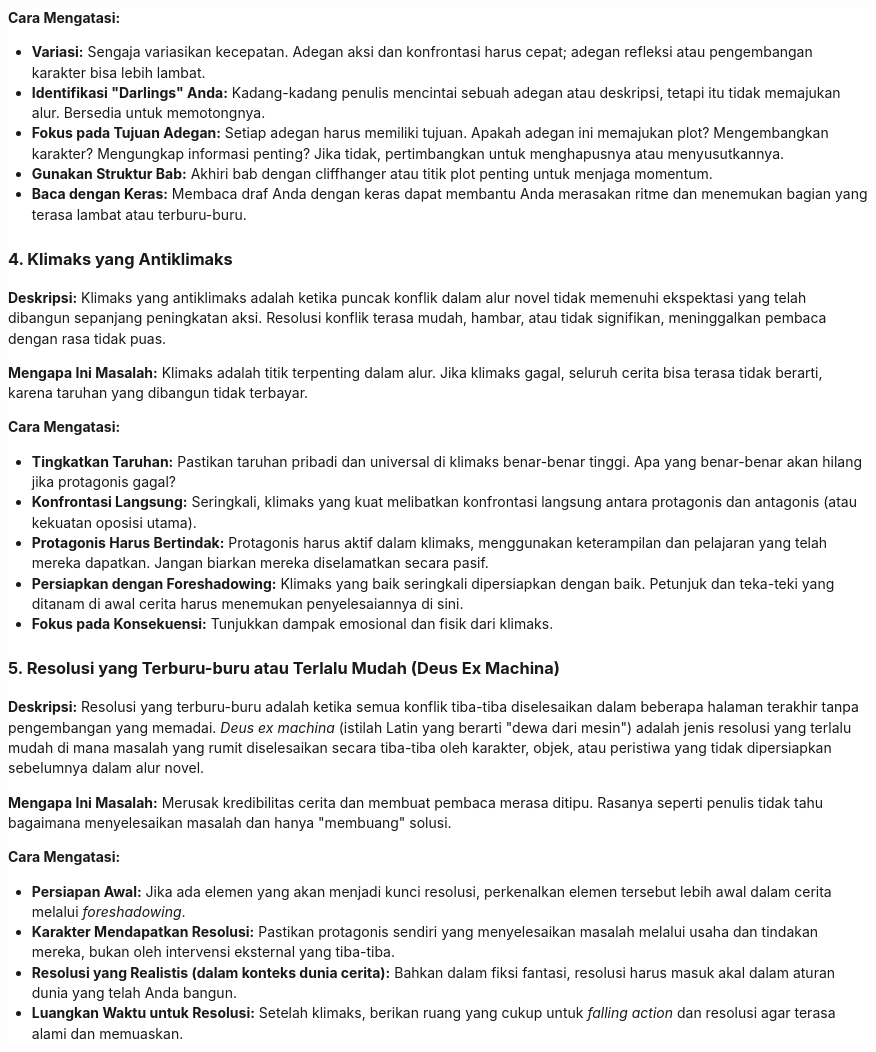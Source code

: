 **Cara Mengatasi:**
*   **Variasi:** Sengaja variasikan kecepatan. Adegan aksi dan konfrontasi harus cepat; adegan refleksi atau pengembangan karakter bisa lebih lambat.
*   **Identifikasi "Darlings" Anda:** Kadang-kadang penulis mencintai sebuah adegan atau deskripsi, tetapi itu tidak memajukan alur. Bersedia untuk memotongnya.
*   **Fokus pada Tujuan Adegan:** Setiap adegan harus memiliki tujuan. Apakah adegan ini memajukan plot? Mengembangkan karakter? Mengungkap informasi penting? Jika tidak, pertimbangkan untuk menghapusnya atau menyusutkannya.
*   **Gunakan Struktur Bab:** Akhiri bab dengan cliffhanger atau titik plot penting untuk menjaga momentum.
*   **Baca dengan Keras:** Membaca draf Anda dengan keras dapat membantu Anda merasakan ritme dan menemukan bagian yang terasa lambat atau terburu-buru.

### 4. Klimaks yang Antiklimaks

**Deskripsi:** Klimaks yang antiklimaks adalah ketika puncak konflik dalam alur novel tidak memenuhi ekspektasi yang telah dibangun sepanjang peningkatan aksi. Resolusi konflik terasa mudah, hambar, atau tidak signifikan, meninggalkan pembaca dengan rasa tidak puas.

**Mengapa Ini Masalah:** Klimaks adalah titik terpenting dalam alur. Jika klimaks gagal, seluruh cerita bisa terasa tidak berarti, karena taruhan yang dibangun tidak terbayar.

**Cara Mengatasi:**
*   **Tingkatkan Taruhan:** Pastikan taruhan pribadi dan universal di klimaks benar-benar tinggi. Apa yang benar-benar akan hilang jika protagonis gagal?
*   **Konfrontasi Langsung:** Seringkali, klimaks yang kuat melibatkan konfrontasi langsung antara protagonis dan antagonis (atau kekuatan oposisi utama).
*   **Protagonis Harus Bertindak:** Protagonis harus aktif dalam klimaks, menggunakan keterampilan dan pelajaran yang telah mereka dapatkan. Jangan biarkan mereka diselamatkan secara pasif.
*   **Persiapkan dengan Foreshadowing:** Klimaks yang baik seringkali dipersiapkan dengan baik. Petunjuk dan teka-teki yang ditanam di awal cerita harus menemukan penyelesaiannya di sini.
*   **Fokus pada Konsekuensi:** Tunjukkan dampak emosional dan fisik dari klimaks.

### 5. Resolusi yang Terburu-buru atau Terlalu Mudah (Deus Ex Machina)

**Deskripsi:** Resolusi yang terburu-buru adalah ketika semua konflik tiba-tiba diselesaikan dalam beberapa halaman terakhir tanpa pengembangan yang memadai. *Deus ex machina* (istilah Latin yang berarti "dewa dari mesin") adalah jenis resolusi yang terlalu mudah di mana masalah yang rumit diselesaikan secara tiba-tiba oleh karakter, objek, atau peristiwa yang tidak dipersiapkan sebelumnya dalam alur novel.

**Mengapa Ini Masalah:** Merusak kredibilitas cerita dan membuat pembaca merasa ditipu. Rasanya seperti penulis tidak tahu bagaimana menyelesaikan masalah dan hanya "membuang" solusi.

**Cara Mengatasi:**
*   **Persiapan Awal:** Jika ada elemen yang akan menjadi kunci resolusi, perkenalkan elemen tersebut lebih awal dalam cerita melalui *foreshadowing*.
*   **Karakter Mendapatkan Resolusi:** Pastikan protagonis sendiri yang menyelesaikan masalah melalui usaha dan tindakan mereka, bukan oleh intervensi eksternal yang tiba-tiba.
*   **Resolusi yang Realistis (dalam konteks dunia cerita):** Bahkan dalam fiksi fantasi, resolusi harus masuk akal dalam aturan dunia yang telah Anda bangun.
*   **Luangkan Waktu untuk Resolusi:** Setelah klimaks, berikan ruang yang cukup untuk *falling action* dan resolusi agar terasa alami dan memuaskan.
